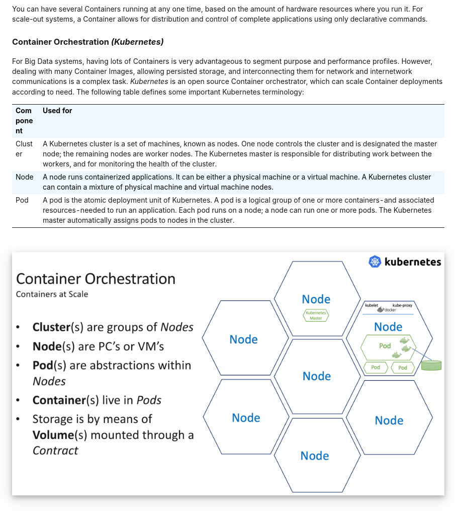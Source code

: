 You can have several Containers running at any one time, based on the amount of hardware resources where you run it. For scale-out systems, a Container allows for distribution and control of complete applications using only declarative commands.

<h3>Container Orchestration <i>(Kubernetes)</i></h3>

For Big Data systems, having lots of Containers is very advantageous to segment purpose and performance profiles. However, dealing with many Container Images, allowing persisted storage, and interconnecting them for network and internetwork communications is a complex task. <i>Kubernetes</i> is an open source Container orchestrator, which can scale Container deployments according to need. The following table defines some important Kubernetes terminology:

<table style="tr:nth-child(even) {background-color: #f2f2f2;}; text-align: left; display: table; border-collapse: collapse; border-spacing: 5px; border-color: gray;">

  <tr><td style="background-color: AliceBlue; color: black;"><b>Component</b></td><td style="background-color: AliceBlue; color: black;"><b>Used for</b></td></tr>

  <tr><td>Cluster</td><td> A Kubernetes cluster is a set of machines, known as nodes. One node controls the cluster and is designated the master node; the remaining nodes are worker nodes. The Kubernetes master is responsible for distributing work between the workers, and for monitoring the health of the cluster.</td></tr>
  <tr><td style="background-color: AliceBlue; color: black;">Node</td><td td style="background-color: AliceBlue; color: black;"> A node runs containerized applications. It can be either a physical machine or a virtual machine. A Kubernetes cluster can contain a mixture of physical machine and virtual machine nodes.</td></tr>
  <tr><td>Pod</td><td> A pod is the atomic deployment unit of Kubernetes. A pod is a logical group of one or more containers-and associated resources-needed to run an application. Each pod runs on a node; a node can run one or more pods. The Kubernetes master automatically assigns pods to nodes in the cluster.</td></tr>
 
</table>
	
<br> 

<p><img style="height: 400; box-shadow: 0 4px 8px 0 rgba(0, 0, 0, 0.2), 0 6px 20px 0 rgba(0, 0, 0, 0.19);"  src="../graphics/KubernetesCluster.png"></p> 	 	
